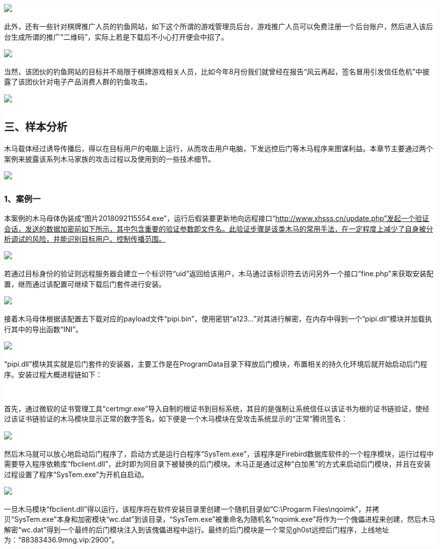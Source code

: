 [![](https://p4.ssl.qhimg.com/t0120145df7dab7bacf.png)](https://p4.ssl.qhimg.com/t0120145df7dab7bacf.png)

此外，还有一些针对棋牌推广人员的钓鱼网站，如下这个所谓的游戏管理员后台，游戏推广人员可以免费注册一个后台账户，然后进入该后台生成所谓的推广“二维码”，实际上若是下载后不小心打开便会中招了。

[![](https://p0.ssl.qhimg.com/t0171cc2259e11cd38e.png)](https://p0.ssl.qhimg.com/t0171cc2259e11cd38e.png)

当然，该团伙的钓鱼网站的目标并不局限于棋牌游戏相关人员，比如今年8月份我们就曾经在报告“风云再起，签名冒用引发信任危机”中披露了该团伙针对电子产品消费人群的钓鱼攻击。

[![](https://p3.ssl.qhimg.com/t01d003d879205f05dc.png)](https://p3.ssl.qhimg.com/t01d003d879205f05dc.png)



## 三、样本分析

木马载体经过诱导传播后，得以在目标用户的电脑上运行，从而攻击用户电脑，下发远控后门等木马程序来图谋利益。本章节主要通过两个案例来披露该系列木马家族的攻击过程以及使用到的一些技术细节。

[![](https://p4.ssl.qhimg.com/t0167e56a1c2e78dadc.png)](https://p4.ssl.qhimg.com/t0167e56a1c2e78dadc.png)

### 1、案例一

本案例的木马母体伪装成“图片2018092115554.exe”，运行后假装要更新地向远程接口“http://www.xhsss.cn/update.php”发起一个验证会话，发送的数据加密前如下所示，其中包含重要的验证参数即文件名。此验证步骤是该类木马的常用手法，在一定程度上减少了自身被分析调试的风险，并能识别目标用户、控制传播范围。

[![](https://p2.ssl.qhimg.com/t012da90965ea9d8810.png)](https://p2.ssl.qhimg.com/t012da90965ea9d8810.png)

若通过目标身份的验证则远程服务器会建立一个标识符“uid”返回给该用户，木马通过该标识符去访问另外一个接口“fine.php”来获取安装配置，继而通过该配置可继续下载后门套件进行安装。

[![](https://p5.ssl.qhimg.com/t0114b1de896845647c.png)](https://p5.ssl.qhimg.com/t0114b1de896845647c.png)

接着木马母体根据该配置去下载对应的payload文件“pipi.bin”，使用密钥“a123…”对其进行解密，在内存中得到一个“pipi.dll”模块并加载执行其中的导出函数“INI”。

[![](https://p0.ssl.qhimg.com/t01be24ccc36b8ad156.png)](https://p0.ssl.qhimg.com/t01be24ccc36b8ad156.png)

“pipi.dll”模块其实就是后门套件的安装器，主要工作是在ProgramData目录下释放后门模块，布置相关的持久化环境后就开始启动后门程序。安装过程大概进程链如下：

[![](data:image/png;base64,iVBORw0KGgoAAAANSUhEUgAAAAEAAAABCAYAAAAfFcSJAAAAAXNSR0IArs4c6QAAAARnQU1BAACxjwv8YQUAAAAJcEhZcwAADsQAAA7EAZUrDhsAAAANSURBVBhXYzh8+PB/AAffA0nNPuCLAAAAAElFTkSuQmCC)](https://p3.ssl.qhimg.com/t01a63e440e799fc289.png)

首先，通过微软的证书管理工具“certmgr.exe”导入自制的根证书到目标系统，其目的是强制让系统信任以该证书为根的证书链验证，使经过该证书链验证的木马模块显示正常的数字签名。如下便是一个木马模块在受攻击系统显示的“正常”腾讯签名：

[![](https://p3.ssl.qhimg.com/t01a1d76c2c228ce87f.png)](https://p3.ssl.qhimg.com/t01a1d76c2c228ce87f.png)

然后木马就可以放心地启动后门程序了，启动方式是运行白程序“SysTem.exe”，该程序是Firebird数据库软件的一个程序模块，运行过程中需要导入程序依赖库“fbclient.dll”，此时即为同目录下被替换的后门模块。木马正是通过这种“白加黑”的方式来启动后门模块，并且在安装过程设置了程序“SysTem.exe”为开机自启动。

[![](https://p1.ssl.qhimg.com/t017f106869d6f399ed.png)](https://p1.ssl.qhimg.com/t017f106869d6f399ed.png)

一旦木马模块“fbclient.dll”得以运行，该程序将在软件安装目录里创建一个随机目录如“C:\Progarm Files\nqoimk”，并拷贝“SysTem.exe”本身和加密模块“wc.dat”到该目录，“SysTem.exe”被重命名为随机名“nqoimk.exe”将作为一个傀儡进程来创建，然后木马解密“wc.dat”得到一个最终的后门模块注入到该傀儡进程中运行。最终的后门模块是一个常见gh0st远控后门程序，上线地址为：“88383436.9mng.vip:2900”。
